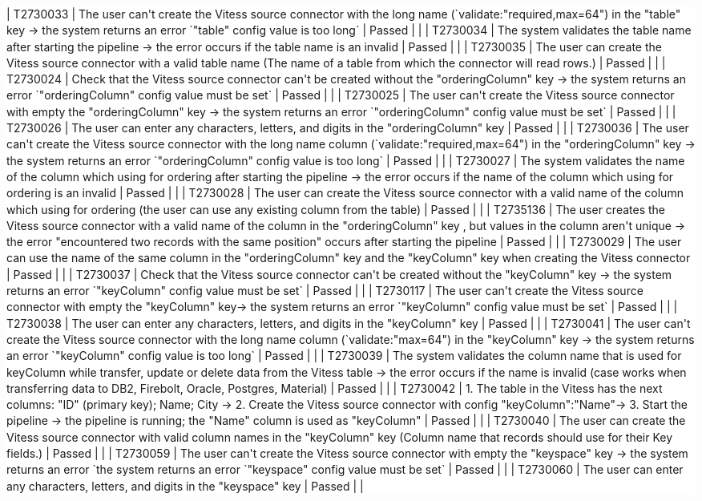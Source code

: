 | T2730033 | The user can't create the Vitess source connector with the long name (\`validate:"required,max=64") in the "table" key -> the system returns an error \`"table" config value is too long\`                                                                  | Passed  |         |
| T2730034 | The system validates the table name after starting the pipeline -> the error occurs if the table name is an invalid                                                                                                                                         | Passed  |         |
| T2730035 | The user can create the Vitess source connector with a valid table name (The name of a table from which the connector will read rows.)                                                                                                                      | Passed  |         |
| T2730024 | Check that the Vitess source connector can't be created without the "orderingColumn" key -> the system returns an error \`"orderingColumn" config value must be set\`                                                                                       | Passed  |         |
| T2730025 | The user can't create the Vitess source connector with empty the "orderingColumn" key -> the system returns an error \`"orderingColumn" config value must be set\`                                                                                          | Passed  |         |
| T2730026 | The user can enter any characters, letters, and digits in the "orderingColumn" key                                                                                                                                                                          | Passed  |         |
| T2730036 | The user can't create the Vitess source connector with the long name column (\`validate:"required,max=64") in the "orderingColumn" key -> the system returns an error \`"orderingColumn" config value is too long\`                                         | Passed  |         |
| T2730027 | The system validates the name of the column which using for ordering after starting the pipeline -> the error occurs if the name of the column which using for ordering is an invalid                                                                       | Passed  |         |
| T2730028 | The user can create the Vitess source connector with a valid name of the column which using for ordering (the user can use any existing column from the table)                                                                                              | Passed  |         |
| T2735136 | The user creates the Vitess source connector with a valid name of the column in the "orderingColumn" key , but values in the column aren't unique -> the error "encountered two records with the same position" occurs after starting the pipeline          | Passed  |         |
| T2730029 | The user can use the name of the same column in the "orderingColumn" key and the "keyColumn" key when creating the Vitess connector                                                                                                                         | Passed  |         |
| T2730037 | Check that the Vitess source connector can't be created without the "keyColumn" key -> the system returns an error \`"keyColumn" config value must be set\`                                                                                                 | Passed  |         |
| T2730117 | The user can't create the Vitess source connector with empty the "keyColumn" key-> the system returns an error \`"keyColumn" config value must be set\`                                                                                                     | Passed  |         |
| T2730038 | The user can enter any characters, letters, and digits in the "keyColumn" key                                                                                                                                                                               | Passed  |         |
| T2730041 | The user can't create the Vitess source connector with the long name column (\`validate:"max=64") in the "keyColumn" key -> the system returns an error \`"keyColumn" config value is too long\`                                                            | Passed  |         |
| T2730039 | The system validates the column name that is used for keyColumn while transfer, update or delete data from the Vitess table -> the error occurs if the name is invalid (case works when transferring data to DB2, Firebolt, Oracle, Postgres, Material)     | Passed  |         |
| T2730042 | 1\. The table in the Vitess has the next columns: "ID" (primary key); Name; City -> 2. Create the Vitess source connector with config "keyColumn":"Name"-> 3. Start the pipeline -> the pipeline is running; the "Name" column is used as "keyColumn"       | Passed  |         |
| T2730040 | The user can create the Vitess source connector with valid column names in the "keyColumn" key (Column name that records should use for their Key fields.)                                                                                                  | Passed  |         |
| T2730059 | The user can't create the Vitess source connector with empty the "keyspace" key -> the system returns an error \`the system returns an error \`"keyspace" config value must be set\`                                                                        | Passed  |         |
| T2730060 | The user can enter any characters, letters, and digits in the "keyspace" key                                                                                                                                                                                | Passed  |         |